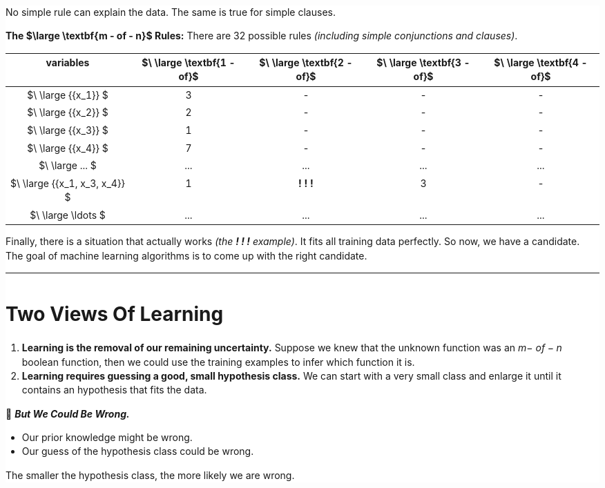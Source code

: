 No simple rule can explain the data. The same is true for simple clauses.



**The $\large \textbf{m - of - n}$ Rules:** There are 32 possible rules _(including simple conjunctions and clauses)_.

|            variables            | $\ \large \textbf{1 - of}$ | $\ \large \textbf{2 - of}$ | $\ \large \textbf{3 - of}$ | $\ \large \textbf{4 - of}$ |
| :-----------------------------: | :------------------------: | :------------------------: | :------------------------: | :------------------------: |
|      $\ \large \{{x_1}\} $      |             3              |             -              |             -              |             -              |
|      $\ \large \{{x_2}\} $      |             2              |             -              |             -              |             -              |
|      $\ \large \{{x_3}\} $      |             1              |             -              |             -              |             -              |
|      $\ \large \{{x_4}\} $      |             7              |             -              |             -              |             -              |
|         $\ \large ... $         |            ...             |            ...             |            ...             |            ...             |
| $\ \large \{{x_1, x_3, x_4}\} $ |             1              |         **! ! !**          |             3              |             -              |
|         $\ \large \ldots $         |            ...             |            ...             |            ...             |            ...             |

Finally, there is a situation that actually works _(the **! ! !** example)_. It fits all training data perfectly. So now, we have a candidate. The goal of machine learning algorithms is to come up with the right candidate.

---

# Two Views Of Learning

1. **Learning is the removal of our remaining uncertainty.** Suppose we knew that the unknown function was an $m- \ of- n$ boolean function, then we could use the training examples to infer which function it is.
2. **Learning requires guessing a good, small hypothesis class.** We can start with a very small class and enlarge it until it contains an hypothesis that fits the data.

:anger: ***But We Could Be Wrong.***

- Our prior knowledge might be wrong.
- Our guess of the hypothesis class could be wrong.

The smaller the hypothesis class, the more likely we are wrong.

